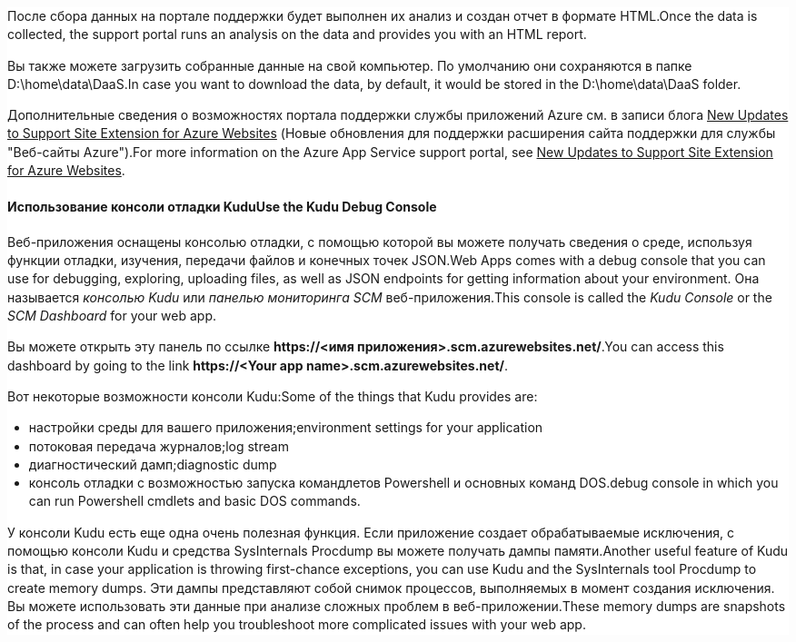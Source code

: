<span data-ttu-id="5bcb2-207">После сбора данных на портале поддержки будет выполнен их анализ и создан отчет в формате HTML.</span><span class="sxs-lookup"><span data-stu-id="5bcb2-207">Once the data is collected, the support portal runs an analysis on the data and provides you with an HTML report.</span></span>

<span data-ttu-id="5bcb2-208">Вы также можете загрузить собранные данные на свой компьютер. По умолчанию они сохраняются в папке D:\home\data\DaaS.</span><span class="sxs-lookup"><span data-stu-id="5bcb2-208">In case you want to download the data, by default, it would be stored in the D:\home\data\DaaS folder.</span></span>

<span data-ttu-id="5bcb2-209">Дополнительные сведения о возможностях портала поддержки службы приложений Azure см. в записи блога [New Updates to Support Site Extension for Azure Websites](https://azure.microsoft.com/blog/new-updates-to-support-site-extension-for-azure-websites) (Новые обновления для поддержки расширения сайта поддержки для службы "Веб-сайты Azure").</span><span class="sxs-lookup"><span data-stu-id="5bcb2-209">For more information on the Azure App Service support portal, see [New Updates to Support Site Extension for Azure Websites](https://azure.microsoft.com/blog/new-updates-to-support-site-extension-for-azure-websites).</span></span>

#### <a name="use-the-kudu-debug-console"></a><span data-ttu-id="5bcb2-210">Использование консоли отладки Kudu</span><span class="sxs-lookup"><span data-stu-id="5bcb2-210">Use the Kudu Debug Console</span></span>
<span data-ttu-id="5bcb2-211">Веб-приложения оснащены консолью отладки, с помощью которой вы можете получать сведения о среде, используя функции отладки, изучения, передачи файлов и конечных точек JSON.</span><span class="sxs-lookup"><span data-stu-id="5bcb2-211">Web Apps comes with a debug console that you can use for debugging, exploring, uploading files, as well as JSON endpoints for getting information about your environment.</span></span> <span data-ttu-id="5bcb2-212">Она называется *консолью Kudu* или *панелью мониторинга SCM* веб-приложения.</span><span class="sxs-lookup"><span data-stu-id="5bcb2-212">This console is called the *Kudu Console* or the *SCM Dashboard* for your web app.</span></span>

<span data-ttu-id="5bcb2-213">Вы можете открыть эту панель по ссылке **https://&lt;имя приложения>.scm.azurewebsites.net/**.</span><span class="sxs-lookup"><span data-stu-id="5bcb2-213">You can access this dashboard by going to the link **https://&lt;Your app name>.scm.azurewebsites.net/**.</span></span>

<span data-ttu-id="5bcb2-214">Вот некоторые возможности консоли Kudu:</span><span class="sxs-lookup"><span data-stu-id="5bcb2-214">Some of the things that Kudu provides are:</span></span>

* <span data-ttu-id="5bcb2-215">настройки среды для вашего приложения;</span><span class="sxs-lookup"><span data-stu-id="5bcb2-215">environment settings for your application</span></span>
* <span data-ttu-id="5bcb2-216">потоковая передача журналов;</span><span class="sxs-lookup"><span data-stu-id="5bcb2-216">log stream</span></span>
* <span data-ttu-id="5bcb2-217">диагностический дамп;</span><span class="sxs-lookup"><span data-stu-id="5bcb2-217">diagnostic dump</span></span>
* <span data-ttu-id="5bcb2-218">консоль отладки с возможностью запуска командлетов Powershell и основных команд DOS.</span><span class="sxs-lookup"><span data-stu-id="5bcb2-218">debug console in which you can run Powershell cmdlets and basic DOS commands.</span></span>

<span data-ttu-id="5bcb2-219">У консоли Kudu есть еще одна очень полезная функция. Если приложение создает обрабатываемые исключения, с помощью консоли Kudu и средства SysInternals Procdump вы можете получать дампы памяти.</span><span class="sxs-lookup"><span data-stu-id="5bcb2-219">Another useful feature of Kudu is that, in case your application is throwing first-chance exceptions, you can use Kudu and the SysInternals tool Procdump to create memory dumps.</span></span> <span data-ttu-id="5bcb2-220">Эти дампы представляют собой снимок процессов, выполняемых в момент создания исключения. Вы можете использовать эти данные при анализе сложных проблем в веб-приложении.</span><span class="sxs-lookup"><span data-stu-id="5bcb2-220">These memory dumps are snapshots of the process and can often help you troubleshoot more complicated issues with your web app.</span></span>
